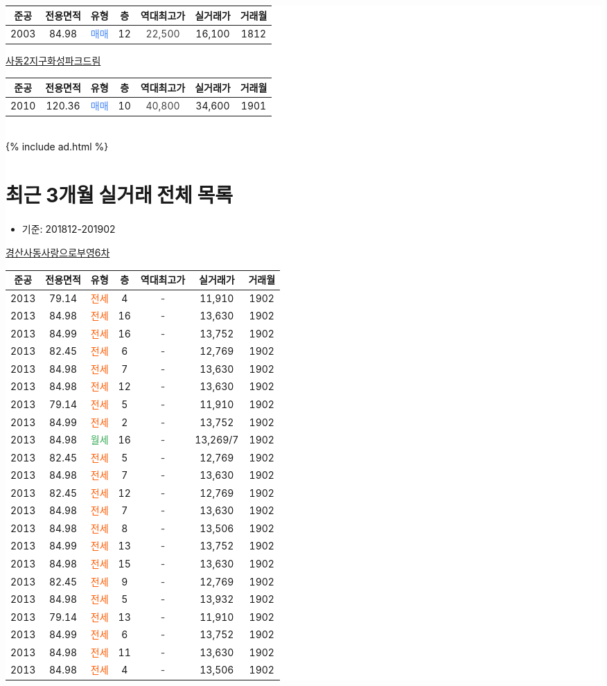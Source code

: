 |준공|전용면적|유형|층|역대최고가|실거래가|거래월|
|:---:|:---:|:---:|:---:|:---:|:---:|:---:|
|2003|84.98|<span style="color:#4285f3">매매</span>|12|<span style="color:#444444">22,500</span>|16,100|1812|

[사동2지구화성파크드림](https://search.naver.com/search.naver?query=%EA%B2%BD%EC%83%81%EB%B6%81%EB%8F%84+%EA%B2%BD%EC%82%B0%EC%8B%9C+%EC%82%AC%EB%8F%99+%EC%82%AC%EB%8F%992%EC%A7%80%EA%B5%AC%ED%99%94%EC%84%B1%ED%8C%8C%ED%81%AC%EB%93%9C%EB%A6%BC)

|준공|전용면적|유형|층|역대최고가|실거래가|거래월|
|:---:|:---:|:---:|:---:|:---:|:---:|:---:|
|2010|120.36|<span style="color:#4285f3">매매</span>|10|<span style="color:#444444">40,800</span>|34,600|1901|


<br>
{% include ad.html %}
<br>

# 최근 3개월 실거래 전체 목록
* 기준: 201812-201902


[경산사동사랑으로부영6차](https://search.naver.com/search.naver?query=%EA%B2%BD%EC%83%81%EB%B6%81%EB%8F%84+%EA%B2%BD%EC%82%B0%EC%8B%9C+%EC%82%AC%EB%8F%99+%EA%B2%BD%EC%82%B0%EC%82%AC%EB%8F%99%EC%82%AC%EB%9E%91%EC%9C%BC%EB%A1%9C%EB%B6%80%EC%98%816%EC%B0%A8)

|준공|전용면적|유형|층|역대최고가|실거래가|거래월|
|:---:|:---:|:---:|:---:|:---:|:---:|:---:|
|2013|79.14|<span style="color:#ff5a00">전세</span>|4|<span style="color:#444444">-</span>|11,910|1902|
|2013|84.98|<span style="color:#ff5a00">전세</span>|16|<span style="color:#444444">-</span>|13,630|1902|
|2013|84.99|<span style="color:#ff5a00">전세</span>|16|<span style="color:#444444">-</span>|13,752|1902|
|2013|82.45|<span style="color:#ff5a00">전세</span>|6|<span style="color:#444444">-</span>|12,769|1902|
|2013|84.98|<span style="color:#ff5a00">전세</span>|7|<span style="color:#444444">-</span>|13,630|1902|
|2013|84.98|<span style="color:#ff5a00">전세</span>|12|<span style="color:#444444">-</span>|13,630|1902|
|2013|79.14|<span style="color:#ff5a00">전세</span>|5|<span style="color:#444444">-</span>|11,910|1902|
|2013|84.99|<span style="color:#ff5a00">전세</span>|2|<span style="color:#444444">-</span>|13,752|1902|
|2013|84.98|<span style="color:#34a853">월세</span>|16|<span style="color:#444444">-</span>|13,269/7|1902|
|2013|82.45|<span style="color:#ff5a00">전세</span>|5|<span style="color:#444444">-</span>|12,769|1902|
|2013|84.98|<span style="color:#ff5a00">전세</span>|7|<span style="color:#444444">-</span>|13,630|1902|
|2013|82.45|<span style="color:#ff5a00">전세</span>|12|<span style="color:#444444">-</span>|12,769|1902|
|2013|84.98|<span style="color:#ff5a00">전세</span>|7|<span style="color:#444444">-</span>|13,630|1902|
|2013|84.98|<span style="color:#ff5a00">전세</span>|8|<span style="color:#444444">-</span>|13,506|1902|
|2013|84.99|<span style="color:#ff5a00">전세</span>|13|<span style="color:#444444">-</span>|13,752|1902|
|2013|84.98|<span style="color:#ff5a00">전세</span>|15|<span style="color:#444444">-</span>|13,630|1902|
|2013|82.45|<span style="color:#ff5a00">전세</span>|9|<span style="color:#444444">-</span>|12,769|1902|
|2013|84.98|<span style="color:#ff5a00">전세</span>|5|<span style="color:#444444">-</span>|13,932|1902|
|2013|79.14|<span style="color:#ff5a00">전세</span>|13|<span style="color:#444444">-</span>|11,910|1902|
|2013|84.99|<span style="color:#ff5a00">전세</span>|6|<span style="color:#444444">-</span>|13,752|1902|
|2013|84.98|<span style="color:#ff5a00">전세</span>|11|<span style="color:#444444">-</span>|13,630|1902|
|2013|84.98|<span style="color:#ff5a00">전세</span>|4|<span style="color:#444444">-</span>|13,506|1902|